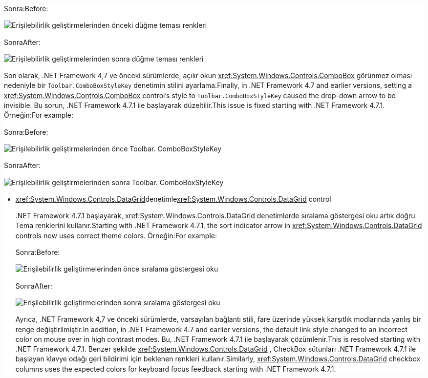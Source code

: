   <span data-ttu-id="d808c-325">Sonra:</span><span class="sxs-lookup"><span data-stu-id="d808c-325">Before:</span></span>

  ![Erişilebilirlik geliştirmelerinden önceki düğme teması renkleri](./media/button-themes-before.png) 

  <span data-ttu-id="d808c-327">Sonra</span><span class="sxs-lookup"><span data-stu-id="d808c-327">After:</span></span> 

  ![Erişilebilirlik geliştirmelerinden sonra düğme teması renkleri](./media/button-themes-after.png) 

  <span data-ttu-id="d808c-329">Son olarak, .NET Framework 4,7 ve önceki sürümlerde, açılır okun <xref:System.Windows.Controls.ComboBox> görünmez olması nedeniyle bir `Toolbar.ComboBoxStyleKey` denetimin stilini ayarlama.</span><span class="sxs-lookup"><span data-stu-id="d808c-329">Finally, in .NET Framework 4.7 and earlier versions, setting a <xref:System.Windows.Controls.ComboBox> control’s style to `Toolbar.ComboBoxStyleKey` caused the drop-down arrow to be invisible.</span></span> <span data-ttu-id="d808c-330">Bu sorun, .NET Framework 4.7.1 ile başlayarak düzeltilir.</span><span class="sxs-lookup"><span data-stu-id="d808c-330">This issue is fixed starting with .NET Framework 4.7.1.</span></span> <span data-ttu-id="d808c-331">Örneğin:</span><span class="sxs-lookup"><span data-stu-id="d808c-331">For example:</span></span>

  <span data-ttu-id="d808c-332">Sonra:</span><span class="sxs-lookup"><span data-stu-id="d808c-332">Before:</span></span> 

  ![Erişilebilirlik geliştirmelerinden önce Toolbar. ComboBoxStyleKey](./media/comboboxstylekey-before.png) 

  <span data-ttu-id="d808c-334">Sonra</span><span class="sxs-lookup"><span data-stu-id="d808c-334">After:</span></span> 

  ![Erişilebilirlik geliştirmelerinden sonra Toolbar. ComboBoxStyleKey](./media/comboboxstylekey-after.png) 

- <span data-ttu-id="d808c-336"><xref:System.Windows.Controls.DataGrid>denetimle</span><span class="sxs-lookup"><span data-stu-id="d808c-336"><xref:System.Windows.Controls.DataGrid> control</span></span>

  <span data-ttu-id="d808c-337">.NET Framework 4.7.1 başlayarak, <xref:System.Windows.Controls.DataGrid> denetimlerde sıralama göstergesi oku artık doğru Tema renklerini kullanır.</span><span class="sxs-lookup"><span data-stu-id="d808c-337">Starting with .NET Framework 4.7.1, the sort indicator arrow in <xref:System.Windows.Controls.DataGrid> controls now uses correct theme colors.</span></span> <span data-ttu-id="d808c-338">Örneğin:</span><span class="sxs-lookup"><span data-stu-id="d808c-338">For example:</span></span>

  <span data-ttu-id="d808c-339">Sonra:</span><span class="sxs-lookup"><span data-stu-id="d808c-339">Before:</span></span> 

  ![Erişilebilirlik geliştirmelerinden önce sıralama göstergesi oku](./media/sort-indicator-before.png) 

  <span data-ttu-id="d808c-341">Sonra</span><span class="sxs-lookup"><span data-stu-id="d808c-341">After:</span></span>   

  ![Erişilebilirlik geliştirmelerinden sonra sıralama göstergesi oku](./media/sort-indicator-after.png) 

  <span data-ttu-id="d808c-343">Ayrıca, .NET Framework 4,7 ve önceki sürümlerde, varsayılan bağlantı stili, fare üzerinde yüksek karşıtlık modlarında yanlış bir renge değiştirilmiştir.</span><span class="sxs-lookup"><span data-stu-id="d808c-343">In addition, in .NET Framework 4.7 and earlier versions, the default link style changed to an incorrect color on mouse over in high contrast modes.</span></span> <span data-ttu-id="d808c-344">Bu, .NET Framework 4.7.1 ile başlayarak çözümlenir.</span><span class="sxs-lookup"><span data-stu-id="d808c-344">This is resolved starting with .NET Framework 4.7.1.</span></span> <span data-ttu-id="d808c-345">Benzer şekilde <xref:System.Windows.Controls.DataGrid> , CheckBox sütunları .NET Framework 4.7.1 ile başlayan klavye odağı geri bildirimi için beklenen renkleri kullanır.</span><span class="sxs-lookup"><span data-stu-id="d808c-345">Similarly, <xref:System.Windows.Controls.DataGrid> checkbox columns uses the expected colors for keyboard focus feedback starting with .NET Framework 4.7.1.</span></span>

